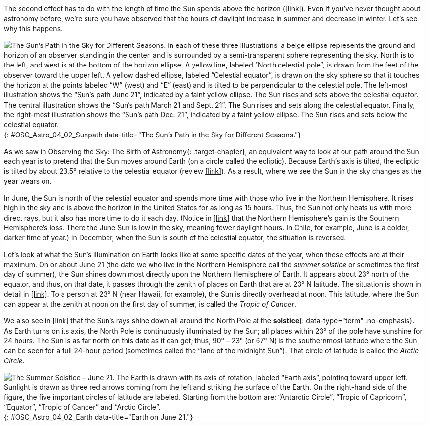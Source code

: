 The second effect has to do with the length of time the Sun spends above the horizon ([\[link\]](#OSC_Astro_04_02_Sunpath)). Even if you’ve never thought about astronomy before, we’re sure you have observed that the hours of daylight increase in summer and decrease in winter. Let’s see why this happens.

 ![The Sun&#x2019;s Path in the Sky for Different Seasons. In each of these three illustrations, a beige ellipse represents the ground and horizon of an observer standing in the center, and is surrounded by a semi-transparent sphere representing the sky. North is to the left, and west is at the bottom of the horizon ellipse. A yellow line, labeled &#x201C;North celestial pole&#x201D;, is drawn from the feet of the observer toward the upper left. A yellow dashed ellipse, labeled &#x201C;Celestial equator&#x201D;, is drawn on the sky sphere so that it touches the horizon at the points labeled &#x201C;W&#x201D; (west) and &#x201C;E&#x201D; (east) and is tilted to be perpendicular to the celestial pole. The left-most illustration shows the &#x201C;Sun&#x2019;s path June 21&#x201D;, indicated by a faint yellow ellipse. The Sun rises and sets above the celestial equator. The central illustration shows the &#x201C;Sun&#x2019;s path March 21 and Sept. 21&#x201D;. The Sun rises and sets along the celestial equator. Finally, the right-most illustration shows the &#x201C;Sun&#x2019;s path Dec. 21&#x201D;, indicated by a faint yellow ellipse. The Sun rises and sets below the celestial equator.](../resources/OSC_Astro_04_02_Sunpath.jpg "On June 21, the Sun rises north of east and sets north of west. For observers in the Northern Hemisphere of Earth, the Sun spends about 15 hours above the horizon in the United States, meaning more hours of daylight. On December 21, the Sun rises south of east and sets south of west. It spends 9 hours above the horizon in the United States, which means fewer hours of daylight and more hours of night in northern lands (and a strong need for people to hold celebrations to cheer themselves up). On March 21 and September 21, the Sun spends equal amounts of time above and below the horizon in both hemispheres."){: #OSC_Astro_04_02_Sunpath data-title="The Sun&#x2019;s Path in the Sky for Different Seasons."}

As we saw in [Observing the Sky: The Birth of Astronomy](/m59769){: .target-chapter}, an equivalent way to look at our path around the Sun each year is to pretend that the Sun moves around Earth (on a circle called the ecliptic). Because Earth’s axis is tilted, the ecliptic is tilted by about 23.5° relative to the celestial equator (review [\[link\]](/m59770#OSC_Astro_02_01_Celestial)). As a result, where we see the Sun in the sky changes as the year wears on.

In June, the Sun is north of the celestial equator and spends more time with those who live in the Northern Hemisphere. It rises high in the sky and is above the horizon in the United States for as long as 15 hours. Thus, the Sun not only heats us with more direct rays, but it also has more time to do it each day. (Notice in [\[link\]](#OSC_Astro_04_02_Sunpath) that the Northern Hemisphere’s gain is the Southern Hemisphere’s loss. There the June Sun is low in the sky, meaning fewer daylight hours. In Chile, for example, June is a colder, darker time of year.) In December, when the Sun is south of the celestial equator, the situation is reversed.

Let’s look at what the Sun’s illumination on Earth looks like at some specific dates of the year, when these effects are at their maximum. On or about June 21 (the date we who live in the Northern Hemisphere call the *summer solstice* or sometimes the first day of summer), the Sun shines down most directly upon the Northern Hemisphere of Earth. It appears about 23° north of the equator, and thus, on that date, it passes through the zenith of places on Earth that are at 23° N latitude. The situation is shown in detail in [\[link\]](#OSC_Astro_04_02_Earth). To a person at 23° N (near Hawaii, for example), the Sun is directly overhead at noon. This latitude, where the Sun can appear at the zenith at noon on the first day of summer, is called the *Tropic of Cancer*.

We also see in [\[link\]](#OSC_Astro_04_02_Earth) that the Sun’s rays shine down all around the North Pole at the **solstice**{: data-type="term" .no-emphasis}. As Earth turns on its axis, the North Pole is continuously illuminated by the Sun; all places within 23° of the pole have sunshine for 24 hours. The Sun is as far north on this date as it can get; thus, 90° – 23° (or 67° N) is the southernmost latitude where the Sun can be seen for a full 24-hour period (sometimes called the “land of the midnight Sun”). That circle of latitude is called the *Arctic Circle*.

 ![The Summer Solstice &#x2013; June 21. The Earth is drawn with its axis of rotation, labeled &#x201C;Earth axis&#x201D;, pointing toward upper left. Sunlight is drawn as three red arrows coming from the left and striking the surface of the Earth. On the right-hand side of the figure, the five important circles of latitude are labeled. Starting from the bottom are: &#x201C;Antarctic Circle&#x201D;, &#x201C;Tropic of Capricorn&#x201D;, &#x201C;Equator&#x201D;, &#x201C;Tropic of Cancer&#x201D; and &#x201C;Arctic Circle&#x201D;.](../resources/OSC_Astro_04_02_Earth.jpg "This is the date of the summer solstice in the Northern Hemisphere. Note that as Earth turns on its axis (the line connecting the North and South Poles), the North Pole is in constant sunlight while the South Pole is veiled in 24 hours of darkness. The Sun is at the zenith for observers on the Tropic of Cancer."){: #OSC_Astro_04_02_Earth data-title="Earth on June 21."}


[1]: https://openstaxcollege.org/l/30anisunpath